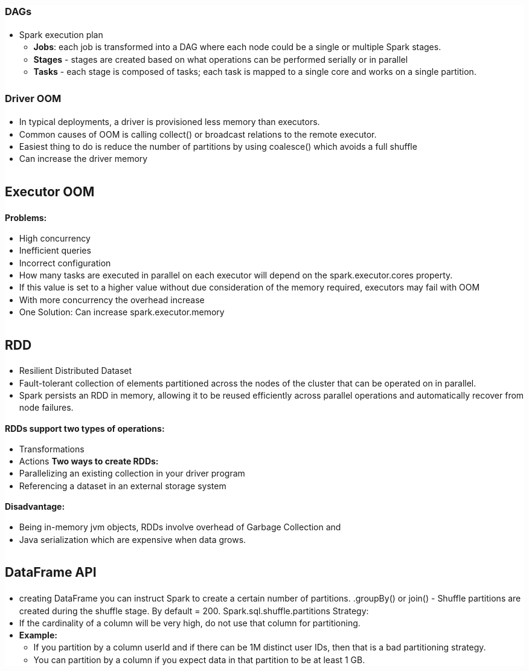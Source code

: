 ### DAGs

- Spark execution plan
  - **Jobs**: each job is transformed into a DAG where each node could be a single or multiple Spark stages. 
  - **Stages** - stages are created based on what operations can be performed serially or in parallel 
  - **Tasks** - each stage is composed of tasks; each task is mapped to a single core and works on a single partition. 

### Driver OOM 
- In typical deployments, a driver is provisioned less memory than executors. 
- Common causes of OOM is calling collect() or broadcast relations to the remote executor. 
- Easiest thing to do is reduce the number of partitions by using coalesce() which avoids a full shuffle
- Can increase the driver memory

## Executor OOM
**Problems:** 
- High concurrency
- Inefficient queries
- Incorrect configuration
- How many tasks are executed in parallel on each executor will depend on the spark.executor.cores property. 
- If this value is set to a higher value without due consideration of the memory required, executors may fail with OOM
- With more concurrency the overhead increase
- One Solution: Can increase spark.executor.memory 

## RDD
- Resilient Distributed Dataset
- Fault-tolerant collection of elements partitioned across the nodes of the cluster that can be operated on in parallel. 
- Spark persists an RDD in memory, allowing it to be reused efficiently across parallel operations and automatically recover from node failures.
 
**RDDs support two types of operations:**
- Transformations 
- Actions
**Two ways to create RDDs:** 
- Parallelizing an existing collection in your driver program
- Referencing a dataset in an external storage system

**Disadvantage:**
- Being in-memory jvm objects, RDDs involve overhead of Garbage Collection and
- Java serialization which are expensive when data grows.


## DataFrame API 
- creating DataFrame you can instruct Spark to create a certain number of partitions. 
.groupBy() or join() - Shuffle partitions are created during the shuffle stage. By default = 200. Spark.sql.shuffle.partitions
Strategy:
- If the cardinality of a column will be very high, do not use that column for partitioning.
- **Example:** 
  - If you partition by a column userId and if there can be 1M distinct user IDs, then that is a bad partitioning strategy.
  - You can partition by a column if you expect data in that partition to be at least 1 GB.
